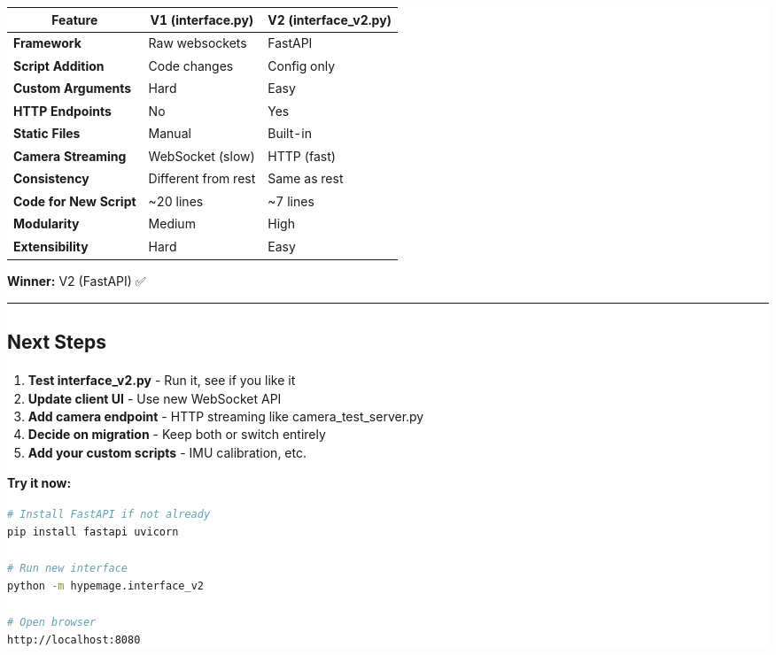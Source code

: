 | Feature | V1 (interface.py) | V2 (interface_v2.py) |
|---------|-------------------|----------------------|
| **Framework** | Raw websockets | FastAPI |
| **Script Addition** | Code changes | Config only |
| **Custom Arguments** | Hard | Easy |
| **HTTP Endpoints** | No | Yes |
| **Static Files** | Manual | Built-in |
| **Camera Streaming** | WebSocket (slow) | HTTP (fast) |
| **Consistency** | Different from rest | Same as rest |
| **Code for New Script** | ~20 lines | ~7 lines |
| **Modularity** | Medium | High |
| **Extensibility** | Hard | Easy |

**Winner:** V2 (FastAPI) ✅

---

## Next Steps

1. **Test interface_v2.py** - Run it, see if you like it
2. **Update client UI** - Use new WebSocket API
3. **Add camera endpoint** - HTTP streaming like camera_test_server.py
4. **Decide on migration** - Keep both or switch entirely
5. **Add your custom scripts** - IMU calibration, etc.

**Try it now:**

```bash
# Install FastAPI if not already
pip install fastapi uvicorn

# Run new interface
python -m hypemage.interface_v2

# Open browser
http://localhost:8080
```
